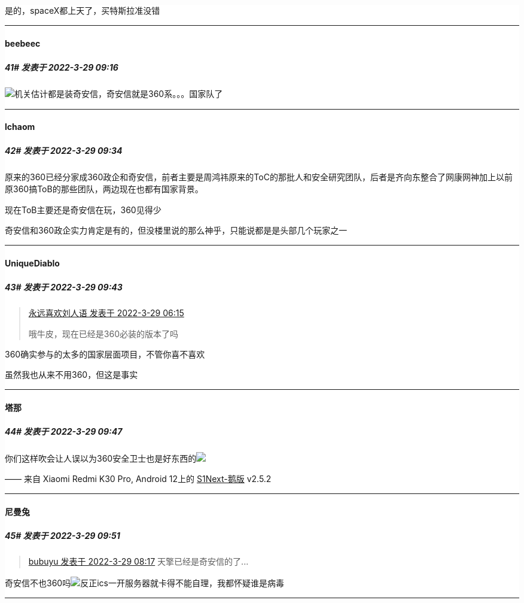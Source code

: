 是的，spaceX都上天了，买特斯拉准没错

*****

####  beebeec  
##### 41#       发表于 2022-3-29 09:16

<img src="https://static.saraba1st.com/image/smiley/face2017/001.png" referrerpolicy="no-referrer">机关估计都是装奇安信，奇安信就是360系。。。国家队了

*****

####  lchaom  
##### 42#       发表于 2022-3-29 09:34

原来的360已经分家成360政企和奇安信，前者主要是周鸿祎原来的ToC的那批人和安全研究团队，后者是齐向东整合了网康网神加上以前原360搞ToB的那些团队，两边现在也都有国家背景。

现在ToB主要还是奇安信在玩，360见得少

奇安信和360政企实力肯定是有的，但没楼里说的那么神乎，只能说都是是头部几个玩家之一

*****

####  UniqueDiablo  
##### 43#       发表于 2022-3-29 09:43

<blockquote><a href="httphttps://bbs.saraba1st.com/2b/forum.php?mod=redirect&amp;goto=findpost&amp;pid=55224676&amp;ptid=2060540" target="_blank">永远喜欢刘人语 发表于 2022-3-29 06:15</a>

哦牛皮，现在已经是360必装的版本了吗</blockquote>
360确实参与的太多的国家层面项目，不管你喜不喜欢

虽然我也从来不用360，但这是事实

*****

####  塔那  
##### 44#       发表于 2022-3-29 09:47

你们这样吹会让人误以为360安全卫士也是好东西的<img src="https://static.saraba1st.com/image/smiley/face2017/044.png" referrerpolicy="no-referrer">

—— 来自 Xiaomi Redmi K30 Pro, Android 12上的 [S1Next-鹅版](https://github.com/ykrank/S1-Next/releases) v2.5.2

*****

####  尼曼兔  
##### 45#       发表于 2022-3-29 09:51

<blockquote><a href="httphttps://bbs.saraba1st.com/2b/forum.php?mod=redirect&amp;goto=findpost&amp;pid=55225055&amp;ptid=2060540" target="_blank">bubuyu 发表于 2022-3-29 08:17</a>
天擎已经是奇安信的了...</blockquote>
奇安信不也360吗<img src="https://static.saraba1st.com/image/smiley/face2017/006.png" referrerpolicy="no-referrer">反正ics一开服务器就卡得不能自理，我都怀疑谁是病毒

*****
